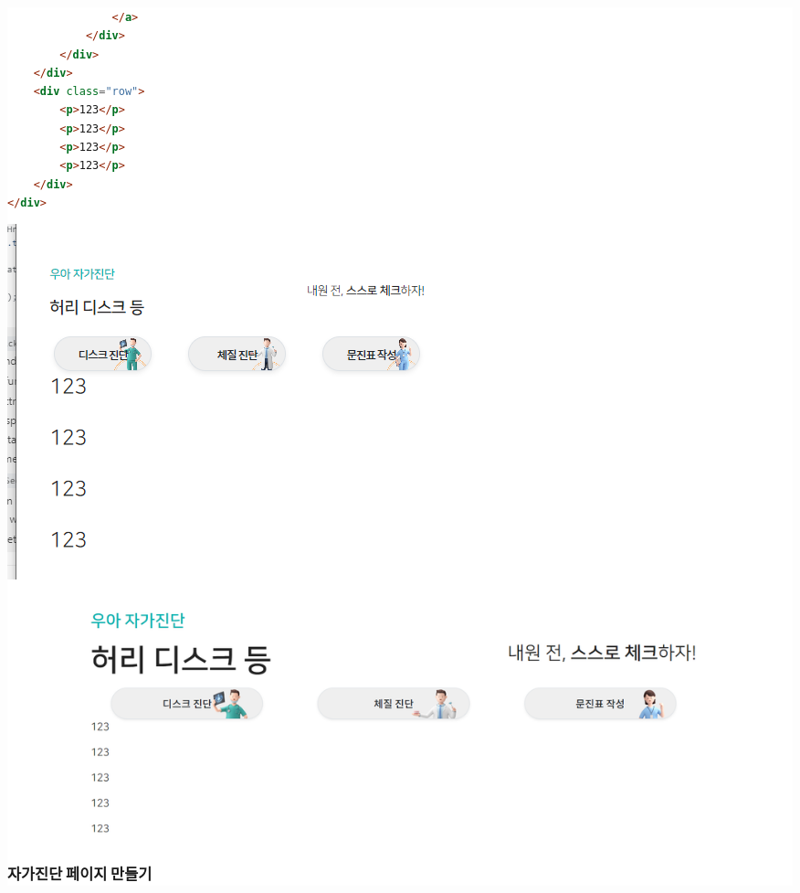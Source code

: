 ```html
                </a>
            </div>
        </div>
    </div>
    <div class="row">
        <p>123</p>
        <p>123</p>
        <p>123</p>
        <p>123</p>
    </div>
</div>
```

![img.png](../ui/285.png)
![img.png](../ui/286.png)

### 자가진단 페이지 만들기
